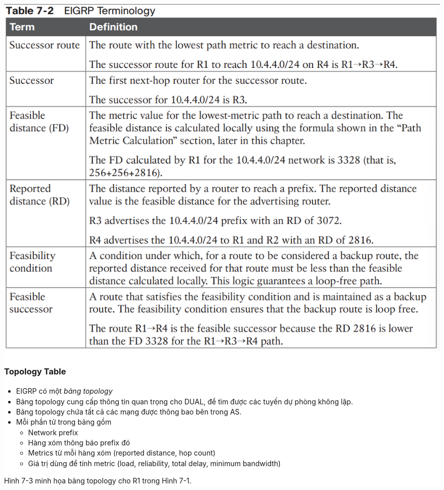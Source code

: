 ![](img/2-eigrp.png)


### Topology Table 

- EIGRP có một *bảng topology*
- Bảng topology cung cấp thông tin quan trọng cho DUAL, để tìm được các tuyến dự phòng không lặp. 
- Bảng topology chứa tất cả các mạng được thông bao bên trong AS. 
- Mỗi phần tử trong bảng gồm 
  - Network prefix 
  - Hàng xóm thông báo prefix đó 
  - Metrics từ mỗi hàng xóm (reported distance, hop count)
  - Giá trị dùng để tính metric (load, reliability, total delay, minimum bandwidth)

Hình 7-3 minh họa bảng topology cho R1 trong Hình 7-1. 
